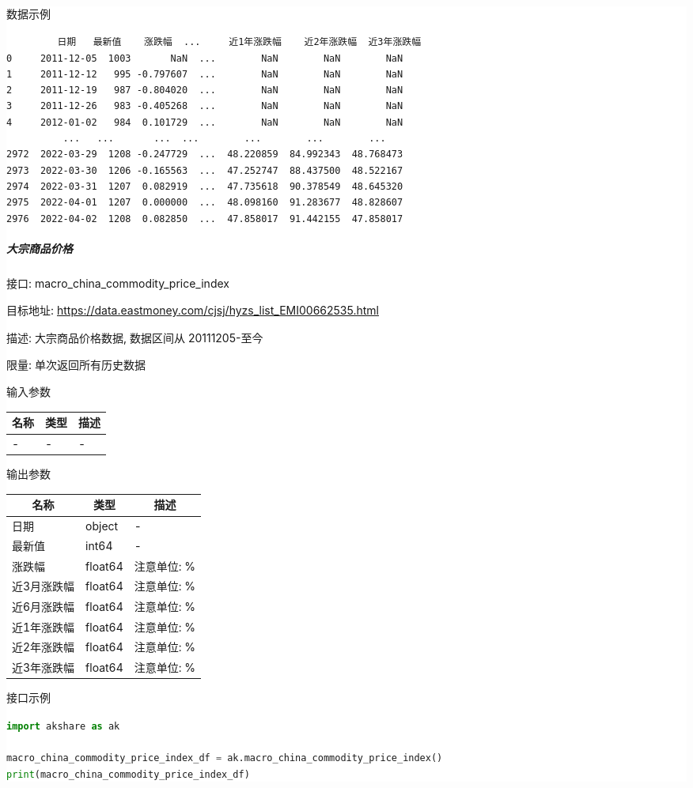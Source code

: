 数据示例

```
         日期   最新值    涨跌幅  ...     近1年涨跌幅    近2年涨跌幅  近3年涨跌幅
0     2011-12-05  1003       NaN  ...        NaN        NaN        NaN
1     2011-12-12   995 -0.797607  ...        NaN        NaN        NaN
2     2011-12-19   987 -0.804020  ...        NaN        NaN        NaN
3     2011-12-26   983 -0.405268  ...        NaN        NaN        NaN
4     2012-01-02   984  0.101729  ...        NaN        NaN        NaN
          ...   ...       ...  ...        ...        ...        ...
2972  2022-03-29  1208 -0.247729  ...  48.220859  84.992343  48.768473
2973  2022-03-30  1206 -0.165563  ...  47.252747  88.437500  48.522167
2974  2022-03-31  1207  0.082919  ...  47.735618  90.378549  48.645320
2975  2022-04-01  1207  0.000000  ...  48.098160  91.283677  48.828607
2976  2022-04-02  1208  0.082850  ...  47.858017  91.442155  47.858017
```

##### 大宗商品价格

接口: macro_china_commodity_price_index

目标地址: https://data.eastmoney.com/cjsj/hyzs_list_EMI00662535.html

描述: 大宗商品价格数据, 数据区间从 20111205-至今

限量: 单次返回所有历史数据

输入参数

| 名称  | 类型  | 描述  |
|-----|-----|-----|
| -   | -   | -   |

输出参数

| 名称     | 类型      | 描述      |
|--------|---------|---------|
| 日期     | object  | -       |
| 最新值    | int64   | -       |
| 涨跌幅    | float64 | 注意单位: % |
| 近3月涨跌幅 | float64 | 注意单位: % |
| 近6月涨跌幅 | float64 | 注意单位: % |
| 近1年涨跌幅 | float64 | 注意单位: % |
| 近2年涨跌幅 | float64 | 注意单位: % |
| 近3年涨跌幅 | float64 | 注意单位: % |

接口示例

```python
import akshare as ak

macro_china_commodity_price_index_df = ak.macro_china_commodity_price_index()
print(macro_china_commodity_price_index_df)
```
